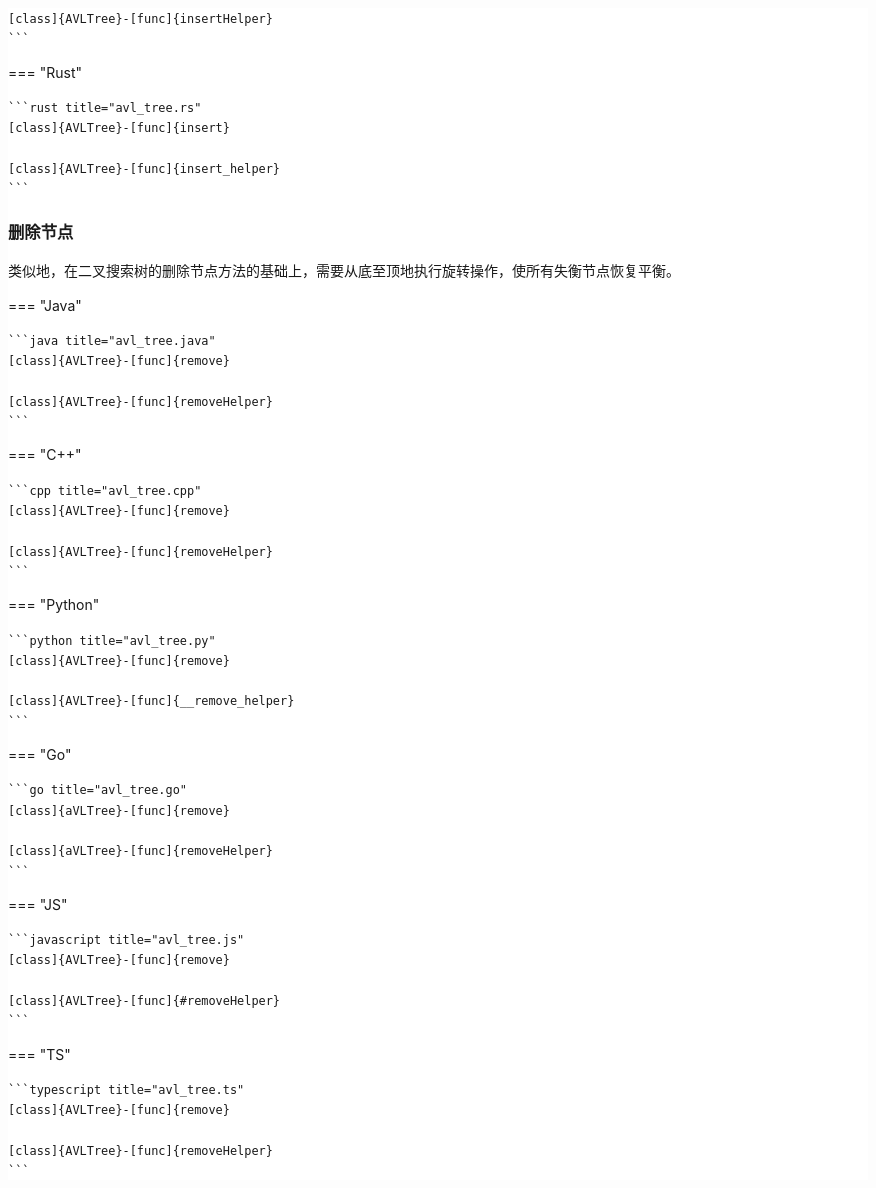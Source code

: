     [class]{AVLTree}-[func]{insertHelper}
    ```

=== "Rust"

    ```rust title="avl_tree.rs"
    [class]{AVLTree}-[func]{insert}

    [class]{AVLTree}-[func]{insert_helper}
    ```

### 删除节点

类似地，在二叉搜索树的删除节点方法的基础上，需要从底至顶地执行旋转操作，使所有失衡节点恢复平衡。

=== "Java"

    ```java title="avl_tree.java"
    [class]{AVLTree}-[func]{remove}

    [class]{AVLTree}-[func]{removeHelper}
    ```

=== "C++"

    ```cpp title="avl_tree.cpp"
    [class]{AVLTree}-[func]{remove}

    [class]{AVLTree}-[func]{removeHelper}
    ```

=== "Python"

    ```python title="avl_tree.py"
    [class]{AVLTree}-[func]{remove}

    [class]{AVLTree}-[func]{__remove_helper}
    ```

=== "Go"

    ```go title="avl_tree.go"
    [class]{aVLTree}-[func]{remove}

    [class]{aVLTree}-[func]{removeHelper}
    ```

=== "JS"

    ```javascript title="avl_tree.js"
    [class]{AVLTree}-[func]{remove}

    [class]{AVLTree}-[func]{#removeHelper}
    ```

=== "TS"

    ```typescript title="avl_tree.ts"
    [class]{AVLTree}-[func]{remove}

    [class]{AVLTree}-[func]{removeHelper}
    ```
